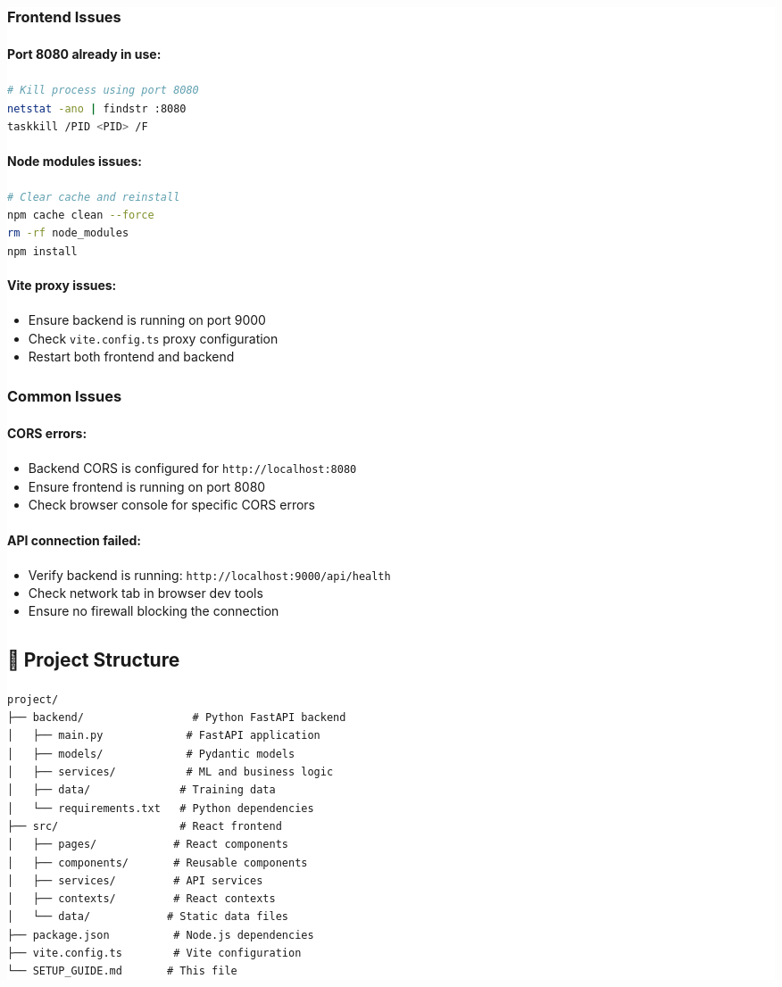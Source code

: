 ### Frontend Issues

#### Port 8080 already in use:
```bash
# Kill process using port 8080
netstat -ano | findstr :8080
taskkill /PID <PID> /F
```

#### Node modules issues:
```bash
# Clear cache and reinstall
npm cache clean --force
rm -rf node_modules
npm install
```

#### Vite proxy issues:
- Ensure backend is running on port 9000
- Check `vite.config.ts` proxy configuration
- Restart both frontend and backend

### Common Issues

#### CORS errors:
- Backend CORS is configured for `http://localhost:8080`
- Ensure frontend is running on port 8080
- Check browser console for specific CORS errors

#### API connection failed:
- Verify backend is running: `http://localhost:9000/api/health`
- Check network tab in browser dev tools
- Ensure no firewall blocking the connection

## 📁 Project Structure

```
project/
├── backend/                 # Python FastAPI backend
│   ├── main.py             # FastAPI application
│   ├── models/             # Pydantic models
│   ├── services/           # ML and business logic
│   ├── data/              # Training data
│   └── requirements.txt   # Python dependencies
├── src/                   # React frontend
│   ├── pages/            # React components
│   ├── components/       # Reusable components
│   ├── services/         # API services
│   ├── contexts/         # React contexts
│   └── data/            # Static data files
├── package.json          # Node.js dependencies
├── vite.config.ts        # Vite configuration
└── SETUP_GUIDE.md       # This file
```
